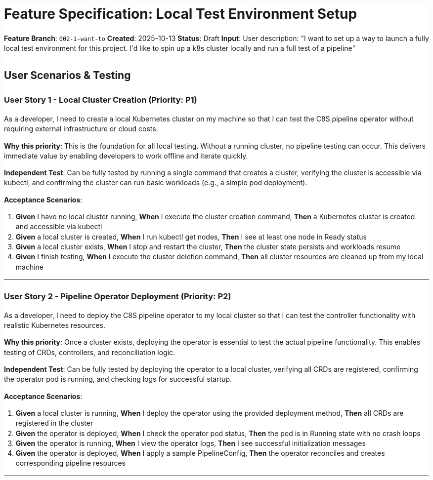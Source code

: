 # Feature Specification: Local Test Environment Setup

**Feature Branch**: `002-i-want-to`
**Created**: 2025-10-13
**Status**: Draft
**Input**: User description: "I want to set up a way to launch a fully local test environment for this project. I'd like to spin up a k8s cluster locally and run a full test of a pipeline"

## User Scenarios & Testing

### User Story 1 - Local Cluster Creation (Priority: P1)

As a developer, I need to create a local Kubernetes cluster on my machine so that I can test the C8S pipeline operator without requiring external infrastructure or cloud costs.

**Why this priority**: This is the foundation for all local testing. Without a running cluster, no pipeline testing can occur. This delivers immediate value by enabling developers to work offline and iterate quickly.

**Independent Test**: Can be fully tested by running a single command that creates a cluster, verifying the cluster is accessible via kubectl, and confirming the cluster can run basic workloads (e.g., a simple pod deployment).

**Acceptance Scenarios**:

1. **Given** I have no local cluster running, **When** I execute the cluster creation command, **Then** a Kubernetes cluster is created and accessible via kubectl
2. **Given** a local cluster is created, **When** I run kubectl get nodes, **Then** I see at least one node in Ready status
3. **Given** a local cluster exists, **When** I stop and restart the cluster, **Then** the cluster state persists and workloads resume
4. **Given** I finish testing, **When** I execute the cluster deletion command, **Then** all cluster resources are cleaned up from my local machine

---

### User Story 2 - Pipeline Operator Deployment (Priority: P2)

As a developer, I need to deploy the C8S pipeline operator to my local cluster so that I can test the controller functionality with realistic Kubernetes resources.

**Why this priority**: Once a cluster exists, deploying the operator is essential to test the actual pipeline functionality. This enables testing of CRDs, controllers, and reconciliation logic.

**Independent Test**: Can be fully tested by deploying the operator to a local cluster, verifying all CRDs are registered, confirming the operator pod is running, and checking logs for successful startup.

**Acceptance Scenarios**:

1. **Given** a local cluster is running, **When** I deploy the operator using the provided deployment method, **Then** all CRDs are registered in the cluster
2. **Given** the operator is deployed, **When** I check the operator pod status, **Then** the pod is in Running state with no crash loops
3. **Given** the operator is running, **When** I view the operator logs, **Then** I see successful initialization messages
4. **Given** the operator is deployed, **When** I apply a sample PipelineConfig, **Then** the operator reconciles and creates corresponding pipeline resources

---